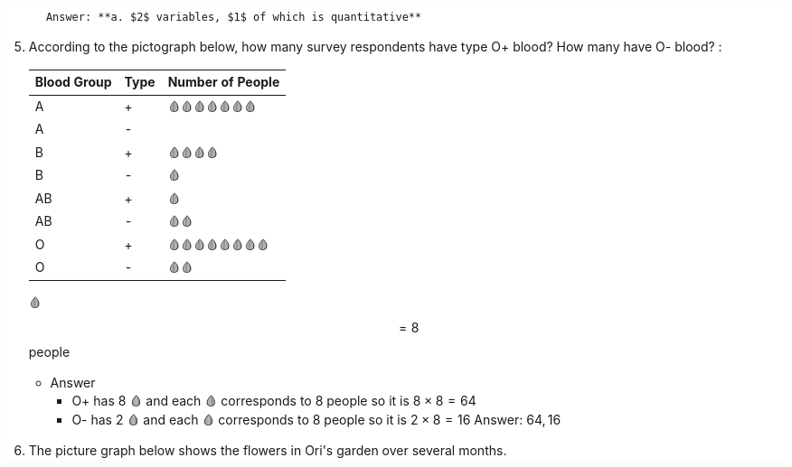           Answer: **a. $2$ variables, $1$ of which is quantitative**

5. According to the pictograph below, how many survey respondents have type O+ blood? How many have O- blood? :

   | Blood Group | Type | Number of People |
   | ----------- | ---- | ---------------- |
   | A           | +    | 🩸🩸🩸🩸🩸🩸🩸   |
   | A           | -    |                  |
   | B           | +    | 🩸🩸🩸🩸         |
   | B           | -    | 🩸               |
   | AB          | +    | 🩸               |
   | AB          | -    | 🩸🩸             |
   | O           | +    | 🩸🩸🩸🩸🩸🩸🩸🩸 |
   | O           | -    | 🩸🩸             |

   🩸 $$=8$$ people

   - Answer
     - O+ has $8$ 🩸 and each 🩸 corresponds to $8$ people so it is $8 \times 8 = 64$
     - O- has $2$ 🩸 and each 🩸 corresponds to $8$ people so it is $2 \times 8 = 16$
       Answer: $64,16$

6. The picture graph below shows the flowers in Ori's garden over several months.
